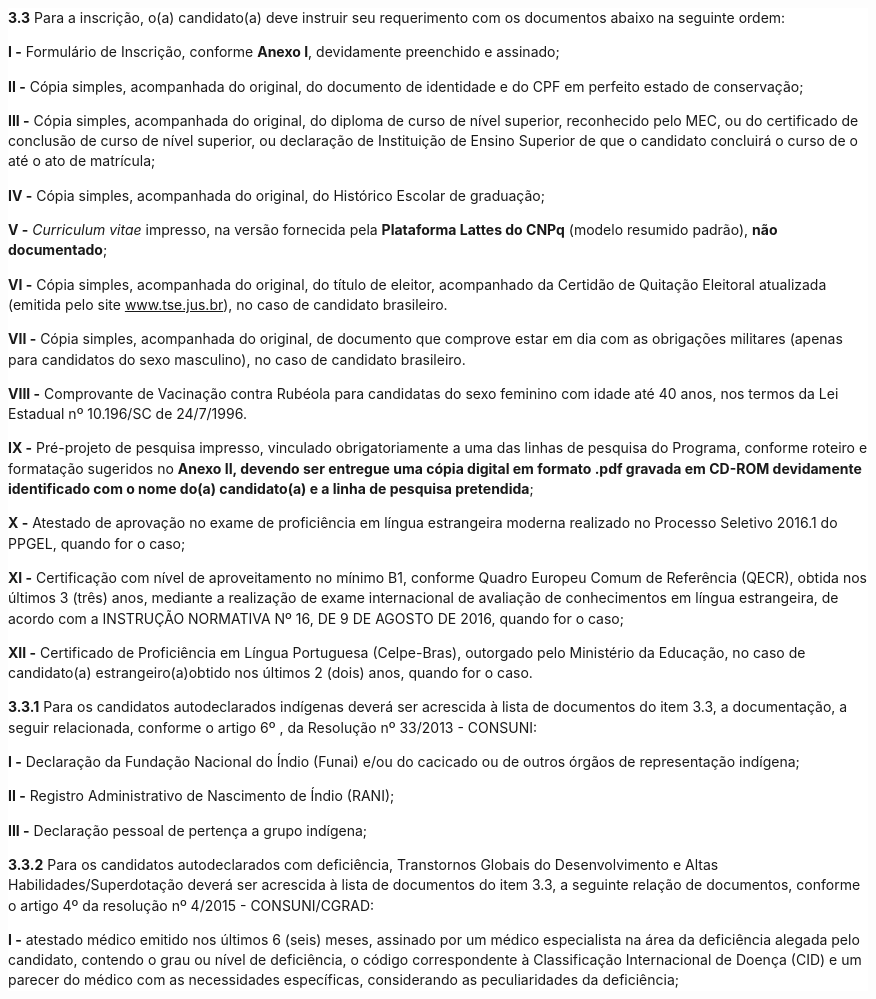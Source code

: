  **3.3** Para a inscrição, o(a) candidato(a) deve instruir seu requerimento com os documentos abaixo na seguinte ordem:

 **I -** Formulário de Inscrição, conforme **Anexo I**, devidamente preenchido e assinado;

 **II -** Cópia simples, acompanhada do original, do documento de identidade e do CPF em perfeito estado de conservação;

 **III -** Cópia simples, acompanhada do original, do diploma de curso de nível superior, reconhecido pelo MEC, ou do certificado de conclusão de curso de nível superior, ou declaração de Instituição de Ensino Superior de que o candidato concluirá o curso de o até o ato de matrícula;

 **IV -** Cópia simples, acompanhada do original, do Histórico Escolar de graduação;

 **V -** *Curriculum vitae* impresso, na versão fornecida pela **Plataforma Lattes do CNPq** (modelo resumido padrão), **não documentado**;

 **VI -** Cópia simples, acompanhada do original, do título de eleitor, acompanhado da Certidão de Quitação Eleitoral atualizada (emitida pelo site www.tse.jus.br), no caso de candidato brasileiro.

 **VII -** Cópia simples, acompanhada do original, de documento que comprove estar em dia com as obrigações militares (apenas para candidatos do sexo masculino), no caso de candidato brasileiro.

 **VIII -** Comprovante de Vacinação contra Rubéola para candidatas do sexo feminino com idade até 40 anos, nos termos da Lei Estadual nº 10.196/SC de 24/7/1996.

 **IX -** Pré-projeto de pesquisa impresso, vinculado obrigatoriamente a uma das linhas de pesquisa do Programa, conforme roteiro e formatação sugeridos no **Anexo II, devendo ser entregue uma cópia digital em formato .pdf gravada em CD-ROM devidamente identificado com o nome do(a) candidato(a) e a linha de pesquisa pretendida**;

 **X -** Atestado de aprovação no exame de proficiência em língua estrangeira moderna realizado no Processo Seletivo 2016.1 do PPGEL, quando for o caso;

 **XI -** Certificação com nível de aproveitamento no mínimo B1, conforme Quadro Europeu Comum de Referência (QECR), obtida nos últimos 3 (três) anos, mediante a realização de exame internacional de avaliação de conhecimentos em língua estrangeira, de acordo com a INSTRUÇÃO NORMATIVA Nº 16, DE 9 DE AGOSTO DE 2016, quando for o caso;

 **XII -** Certificado de Proficiência em Língua Portuguesa (Celpe-Bras), outorgado pelo Ministério da Educação, no caso de candidato(a) estrangeiro(a)obtido nos últimos 2 (dois) anos, quando for o caso.

 **3.3.1** Para os candidatos autodeclarados indígenas deverá ser acrescida à lista de documentos do item 3.3, a documentação, a seguir relacionada, conforme o artigo 6º , da Resolução nº 33/2013 - CONSUNI:

 **I -** Declaração da Fundação Nacional do Índio (Funai) e/ou do cacicado ou de outros órgãos de representação indígena;

 **II -** Registro Administrativo de Nascimento de Índio (RANI);

 **III -** Declaração pessoal de pertença a grupo indígena;

 **3.3.2** Para os candidatos autodeclarados com deficiência, Transtornos Globais do Desenvolvimento e Altas Habilidades/Superdotação deverá ser acrescida à lista de documentos do item 3.3, a seguinte relação de documentos, conforme o artigo 4º da resolução nº 4/2015 - CONSUNI/CGRAD:

 **I -** atestado médico emitido nos últimos 6 (seis) meses, assinado por um médico especialista na área da deficiência alegada pelo candidato, contendo o grau ou nível de deficiência, o código correspondente à Classificação Internacional de Doença (CID) e um parecer do médico com as necessidades específicas, considerando as peculiaridades da deficiência;
